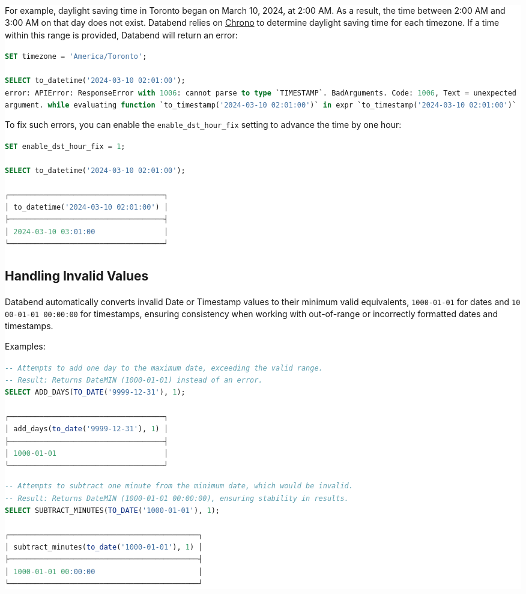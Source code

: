 For example, daylight saving time in Toronto began on March 10, 2024, at 2:00 AM. As a result, the time between 2:00 AM and 3:00 AM on that day does not exist. Databend relies on [Chrono](https://github.com/chronotope/chrono) to determine daylight saving time for each timezone. If a time within this range is provided, Databend will return an error:

```sql
SET timezone = 'America/Toronto';

SELECT to_datetime('2024-03-10 02:01:00');
error: APIError: ResponseError with 1006: cannot parse to type `TIMESTAMP`. BadArguments. Code: 1006, Text = unexpected argument. while evaluating function `to_timestamp('2024-03-10 02:01:00')` in expr `to_timestamp('2024-03-10 02:01:00')`
```

To fix such errors, you can enable the `enable_dst_hour_fix` setting to advance the time by one hour:

```sql
SET enable_dst_hour_fix = 1;

SELECT to_datetime('2024-03-10 02:01:00');

┌────────────────────────────────────┐
│ to_datetime('2024-03-10 02:01:00') │
├────────────────────────────────────┤
│ 2024-03-10 03:01:00                │
└────────────────────────────────────┘
```

## Handling Invalid Values

Databend automatically converts invalid Date or Timestamp values to their minimum valid equivalents, `1000-01-01` for dates and `1000-01-01 00:00:00` for timestamps, ensuring consistency when working with out-of-range or incorrectly formatted dates and timestamps. 

Examples:

```sql
-- Attempts to add one day to the maximum date, exceeding the valid range.
-- Result: Returns DateMIN (1000-01-01) instead of an error.
SELECT ADD_DAYS(TO_DATE('9999-12-31'), 1);

┌────────────────────────────────────┐
│ add_days(to_date('9999-12-31'), 1) │
├────────────────────────────────────┤
│ 1000-01-01                         │
└────────────────────────────────────┘
```

```sql
-- Attempts to subtract one minute from the minimum date, which would be invalid.
-- Result: Returns DateMIN (1000-01-01 00:00:00), ensuring stability in results.
SELECT SUBTRACT_MINUTES(TO_DATE('1000-01-01'), 1);

┌────────────────────────────────────────────┐
│ subtract_minutes(to_date('1000-01-01'), 1) │
├────────────────────────────────────────────┤
│ 1000-01-01 00:00:00                        │
└────────────────────────────────────────────┘
```
